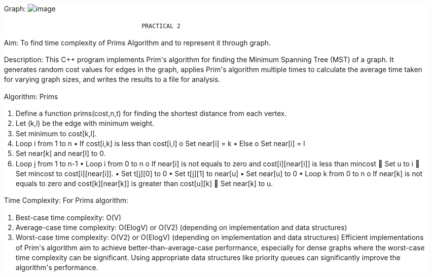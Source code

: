 Graph:
 ![image](https://github.com/Diksha0416/ADA_LAB-UE223026-/assets/134716037/0a6ec8b4-85ed-43e8-a86f-62146d7c1419)















                                           PRACTICAL 2
Aim: To find time complexity of Prims Algorithm and to represent it through graph.

Description:
This C++ program implements Prim's algorithm for finding the Minimum Spanning Tree (MST) of a graph. It generates random cost values for edges in the graph, applies Prim's algorithm multiple times to calculate the average time taken for varying graph sizes, and writes the results to a file for analysis.

Algorithm:
Prims
1.	Define a function prims(cost,n,t) for finding the shortest distance from each vertex.
2.	Let (k,l) be the edge with minimum weight.
3.	Set minimum to cost[k,l].
4.	Loop i from 1 to n
•	If cost[i,k] is less than cost[i,l]
o	Set near[i] = k
•	Else 
o	Set near[i] = l
5.	Set near[k] and near[l] to 0.
6.	Loop j from 1 to n-1
•	Loop i from 0 to n
o	If near[i] is not equals to zero and cost[i][near[i]] is less than mincost
	Set u to i
	Set mincost to cost[i][near[i]].
•	Set t[j][0] to 0
•	Set t[j][1] to near[u]
•	Set near[u] to 0
•	Loop k from 0 to n
o	If near[k] is not equals to zero and cost[k][near[k]] is greater than cost[u][k]
	Set near[k] to u.


Time Complexity:
For Prims algorithm:
1.	Best-case time complexity: O(V)
2.	Average-case time complexity: O(ElogV) or O(V2) (depending on implementation and data structures)
3.	Worst-case time complexity: O(V2) or O(ElogV) (depending on implementation and data structures)
Efficient implementations of Prim's algorithm aim to achieve better-than-average-case performance, especially for dense graphs where the worst-case time complexity can be significant. Using appropriate data structures like priority queues can significantly improve the algorithm's performance.
